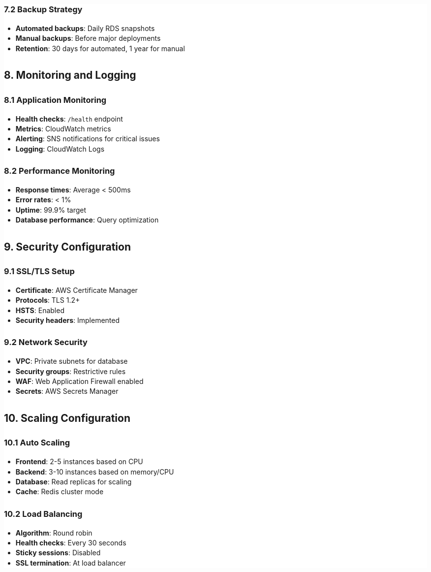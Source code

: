 ### 7.2 Backup Strategy
- **Automated backups**: Daily RDS snapshots
- **Manual backups**: Before major deployments
- **Retention**: 30 days for automated, 1 year for manual

## 8. Monitoring and Logging

### 8.1 Application Monitoring
- **Health checks**: `/health` endpoint
- **Metrics**: CloudWatch metrics
- **Alerting**: SNS notifications for critical issues
- **Logging**: CloudWatch Logs

### 8.2 Performance Monitoring
- **Response times**: Average < 500ms
- **Error rates**: < 1%
- **Uptime**: 99.9% target
- **Database performance**: Query optimization

## 9. Security Configuration

### 9.1 SSL/TLS Setup
- **Certificate**: AWS Certificate Manager
- **Protocols**: TLS 1.2+
- **HSTS**: Enabled
- **Security headers**: Implemented

### 9.2 Network Security
- **VPC**: Private subnets for database
- **Security groups**: Restrictive rules
- **WAF**: Web Application Firewall enabled
- **Secrets**: AWS Secrets Manager

## 10. Scaling Configuration

### 10.1 Auto Scaling
- **Frontend**: 2-5 instances based on CPU
- **Backend**: 3-10 instances based on memory/CPU
- **Database**: Read replicas for scaling
- **Cache**: Redis cluster mode

### 10.2 Load Balancing
- **Algorithm**: Round robin
- **Health checks**: Every 30 seconds
- **Sticky sessions**: Disabled
- **SSL termination**: At load balancer

